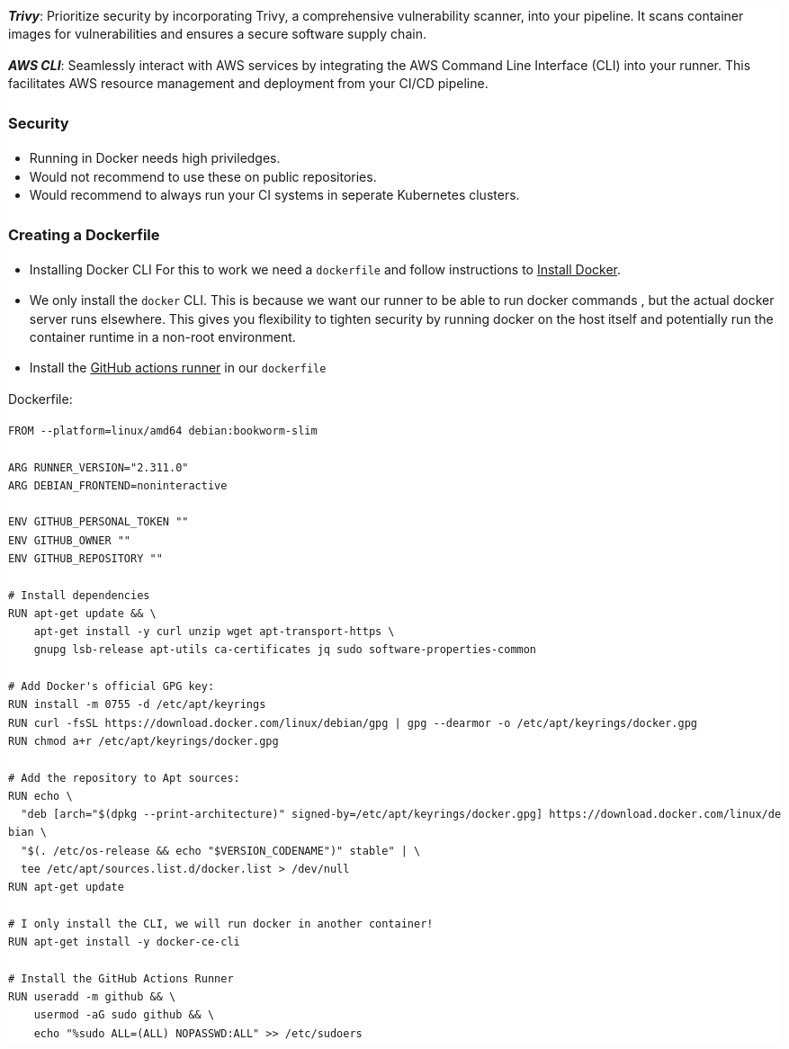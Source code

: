 ***Trivy***: Prioritize security by incorporating Trivy, a comprehensive vulnerability scanner, into your pipeline. It scans container images for vulnerabilities and ensures a secure software supply chain.

***AWS CLI***: Seamlessly interact with AWS services by integrating the AWS Command Line Interface (CLI) into your runner. This facilitates AWS resource management and deployment from your CI/CD pipeline.

### Security

* Running in Docker needs high priviledges.
* Would not recommend to use these on public repositories.
* Would recommend to always run your CI systems in seperate Kubernetes clusters.

### Creating a Dockerfile

* Installing Docker CLI 
For this to work we need a `dockerfile` and follow instructions to [Install Docker](https://docs.docker.com/engine/install/debian/).

- We only install the `docker` CLI. This is because we want our runner to be able to run docker commands , but the actual docker server runs elsewhere. This gives you flexibility to tighten security by running docker on the host itself and potentially run the container runtime in a non-root environment.

- Install the [GitHub actions runner](https://github.com/actions/runner) in our `dockerfile`

Dockerfile:

```shell
FROM --platform=linux/amd64 debian:bookworm-slim

ARG RUNNER_VERSION="2.311.0"
ARG DEBIAN_FRONTEND=noninteractive

ENV GITHUB_PERSONAL_TOKEN ""
ENV GITHUB_OWNER ""
ENV GITHUB_REPOSITORY ""

# Install dependencies
RUN apt-get update && \
    apt-get install -y curl unzip wget apt-transport-https \
    gnupg lsb-release apt-utils ca-certificates jq sudo software-properties-common

# Add Docker's official GPG key:
RUN install -m 0755 -d /etc/apt/keyrings
RUN curl -fsSL https://download.docker.com/linux/debian/gpg | gpg --dearmor -o /etc/apt/keyrings/docker.gpg
RUN chmod a+r /etc/apt/keyrings/docker.gpg

# Add the repository to Apt sources:
RUN echo \
  "deb [arch="$(dpkg --print-architecture)" signed-by=/etc/apt/keyrings/docker.gpg] https://download.docker.com/linux/debian \
  "$(. /etc/os-release && echo "$VERSION_CODENAME")" stable" | \
  tee /etc/apt/sources.list.d/docker.list > /dev/null
RUN apt-get update

# I only install the CLI, we will run docker in another container!
RUN apt-get install -y docker-ce-cli

# Install the GitHub Actions Runner 
RUN useradd -m github && \
    usermod -aG sudo github && \
    echo "%sudo ALL=(ALL) NOPASSWD:ALL" >> /etc/sudoers

```